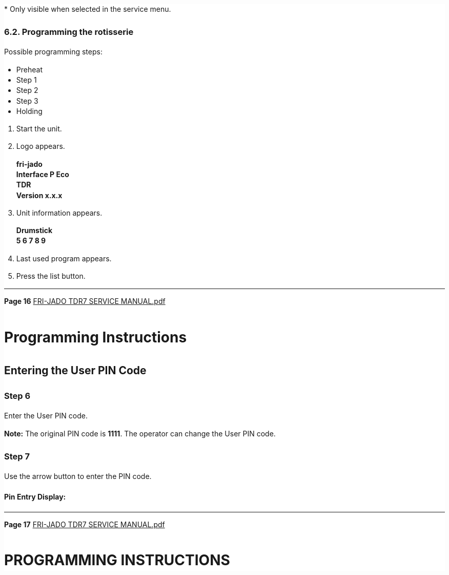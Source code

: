 \* Only visible when selected in the service menu.

### 6.2. Programming the rotisserie

Possible programming steps:
- Preheat
- Step 1
- Step 2
- Step 3
- Holding

1. Start the unit.
2. Logo appears.

   **fri-jado**  
   **Interface P Eco**  
   **TDR**  
   **Version x.x.x**

3. Unit information appears.

   **Drumstick**  
   **5 6 7 8 9**

4. Last used program appears.
5. Press the list button.

---
**Page 16**
[FRI-JADO TDR7 SERVICE MANUAL.pdf](https://impaqxprocloudstorage.blob.core.windows.net/9df6bc18-672d-4fba-a58c-c442c9d468f4/a01487af-0d44-42de-af94-c1dfe0c345c0/pdf/FRI-JADO%20TDR7%20SERVICE%20MANUAL.pdf#page=16)
# Programming Instructions

## Entering the User PIN Code

### Step 6
Enter the User PIN code.

**Note:** The original PIN code is **1111**. The operator can change the User PIN code.

### Step 7
Use the arrow button to enter the PIN code.

#### Pin Entry Display:

---
**Page 17**
[FRI-JADO TDR7 SERVICE MANUAL.pdf](https://impaqxprocloudstorage.blob.core.windows.net/9df6bc18-672d-4fba-a58c-c442c9d468f4/a01487af-0d44-42de-af94-c1dfe0c345c0/pdf/FRI-JADO%20TDR7%20SERVICE%20MANUAL.pdf#page=17)
# PROGRAMMING INSTRUCTIONS
